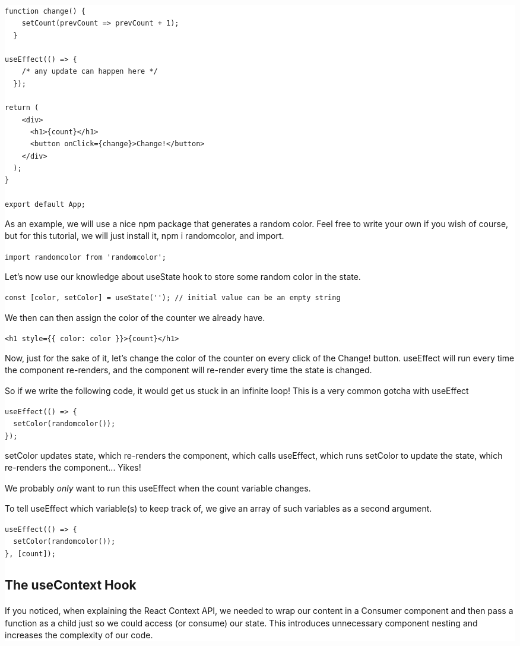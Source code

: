     function change() {
        setCount(prevCount => prevCount + 1);
      }

    useEffect(() => {
        /* any update can happen here */
      });

    return (
        <div>
          <h1>{count}</h1>
          <button onClick={change}>Change!</button>
        </div>
      );
    }

    export default App;

As an example, we will use a nice npm package that generates a random color. Feel free to write your own if you wish of course, but for this tutorial, we will just install it, npm i randomcolor, and import.

    import randomcolor from 'randomcolor';

Let’s now use our knowledge about useState hook to store some random color in the state.

    const [color, setColor] = useState(''); // initial value can be an empty string

We then can then assign the color of the counter we already have.

    <h1 style={{ color: color }}>{count}</h1>

Now, just for the sake of it, let’s change the color of the counter on every click of the Change! button. useEffect will run every time the component re-renders, and the component will re-render every time the state is changed.

So if we write the following code, it would get us stuck in an infinite loop! This is a very common gotcha with useEffect

    useEffect(() => {
      setColor(randomcolor());
    });

setColor updates state, which re-renders the component, which calls useEffect, which runs setColor to update the state, which re-renders the component... Yikes!

We probably *only* want to run this useEffect when the count variable changes.

To tell useEffect which variable(s) to keep track of, we give an array of such variables as a second argument.

    useEffect(() => {
      setColor(randomcolor());
    }, [count]);

## The useContext Hook

If you noticed, when explaining the React Context API, we needed to wrap our content in a Consumer component and then pass a function as a child just so we could access (or consume) our state. This introduces unnecessary component nesting and increases the complexity of our code.
